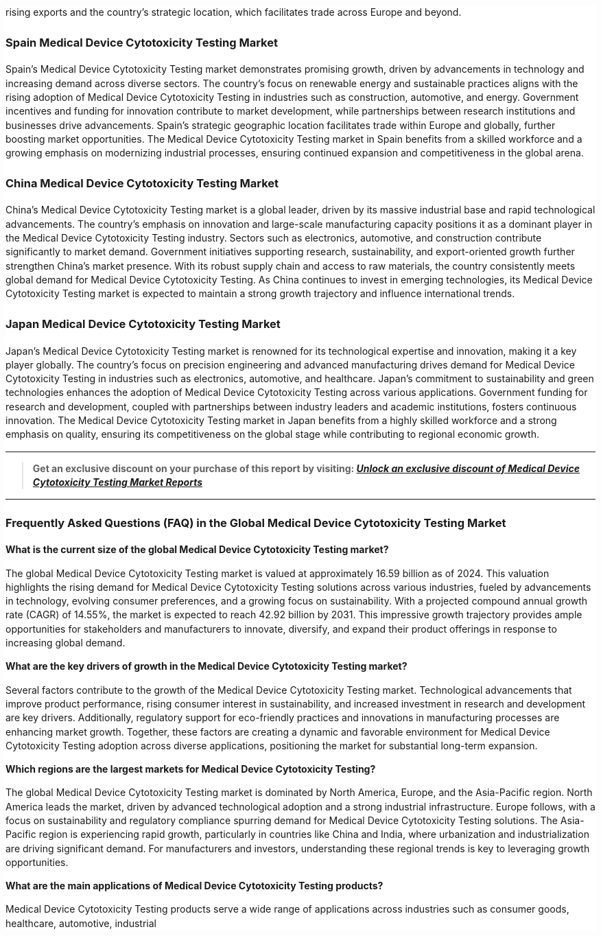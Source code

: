 rising exports and the country&rsquo;s strategic location, which facilitates trade across Europe and beyond.</p><h3>Spain Medical Device Cytotoxicity Testing Market</h3><p>Spain&rsquo;s Medical Device Cytotoxicity Testing market demonstrates promising growth, driven by advancements in technology and increasing demand across diverse sectors. The country&rsquo;s focus on renewable energy and sustainable practices aligns with the rising adoption of Medical Device Cytotoxicity Testing in industries such as construction, automotive, and energy. Government incentives and funding for innovation contribute to market development, while partnerships between research institutions and businesses drive advancements. Spain&rsquo;s strategic geographic location facilitates trade within Europe and globally, further boosting market opportunities. The Medical Device Cytotoxicity Testing market in Spain benefits from a skilled workforce and a growing emphasis on modernizing industrial processes, ensuring continued expansion and competitiveness in the global arena.</p><h3>China Medical Device Cytotoxicity Testing Market</h3><p>China&rsquo;s Medical Device Cytotoxicity Testing market is a global leader, driven by its massive industrial base and rapid technological advancements. The country&rsquo;s emphasis on innovation and large-scale manufacturing capacity positions it as a dominant player in the Medical Device Cytotoxicity Testing industry. Sectors such as electronics, automotive, and construction contribute significantly to market demand. Government initiatives supporting research, sustainability, and export-oriented growth further strengthen China&rsquo;s market presence. With its robust supply chain and access to raw materials, the country consistently meets global demand for Medical Device Cytotoxicity Testing. As China continues to invest in emerging technologies, its Medical Device Cytotoxicity Testing market is expected to maintain a strong growth trajectory and influence international trends.</p><h3>Japan Medical Device Cytotoxicity Testing Market</h3><p>Japan&rsquo;s Medical Device Cytotoxicity Testing market is renowned for its technological expertise and innovation, making it a key player globally. The country&rsquo;s focus on precision engineering and advanced manufacturing drives demand for Medical Device Cytotoxicity Testing in industries such as electronics, automotive, and healthcare. Japan&rsquo;s commitment to sustainability and green technologies enhances the adoption of Medical Device Cytotoxicity Testing across various applications. Government funding for research and development, coupled with partnerships between industry leaders and academic institutions, fosters continuous innovation. The Medical Device Cytotoxicity Testing market in Japan benefits from a highly skilled workforce and a strong emphasis on quality, ensuring its competitiveness on the global stage while contributing to regional economic growth.</p><hr /><blockquote><p><strong>Get an exclusive discount on your purchase of this report by visiting: <em><a href="://marketresearchpulse.com/ask-for-discount/25328?utm_source=Github&amp;utm_medium=0111">Unlock an exclusive discount of Medical Device Cytotoxicity Testing Market Reports</a></em>&nbsp;</strong></p></blockquote><hr /><h3>Frequently Asked Questions (FAQ) in the Global Medical Device Cytotoxicity Testing Market</h3><p><strong>What is the current size of the global Medical Device Cytotoxicity Testing market?</strong></p><p>The global Medical Device Cytotoxicity Testing market is valued at approximately 16.59 billion as of 2024. This valuation highlights the rising demand for Medical Device Cytotoxicity Testing solutions across various industries, fueled by advancements in technology, evolving consumer preferences, and a growing focus on sustainability. With a projected compound annual growth rate (CAGR) of 14.55%, the market is expected to reach 42.92 billion by 2031. This impressive growth trajectory provides ample opportunities for stakeholders and manufacturers to innovate, diversify, and expand their product offerings in response to increasing global demand.</p><p><strong>What are the key drivers of growth in the Medical Device Cytotoxicity Testing market?</strong></p><p>Several factors contribute to the growth of the Medical Device Cytotoxicity Testing market. Technological advancements that improve product performance, rising consumer interest in sustainability, and increased investment in research and development are key drivers. Additionally, regulatory support for eco-friendly practices and innovations in manufacturing processes are enhancing market growth. Together, these factors are creating a dynamic and favorable environment for Medical Device Cytotoxicity Testing adoption across diverse applications, positioning the market for substantial long-term expansion.</p><p><strong>Which regions are the largest markets for Medical Device Cytotoxicity Testing?</strong></p><p>The global Medical Device Cytotoxicity Testing market is dominated by North America, Europe, and the Asia-Pacific region. North America leads the market, driven by advanced technological adoption and a strong industrial infrastructure. Europe follows, with a focus on sustainability and regulatory compliance spurring demand for Medical Device Cytotoxicity Testing solutions. The Asia-Pacific region is experiencing rapid growth, particularly in countries like China and India, where urbanization and industrialization are driving significant demand. For manufacturers and investors, understanding these regional trends is key to leveraging growth opportunities.</p><p><strong>What are the main applications of Medical Device Cytotoxicity Testing products?</strong></p><p>Medical Device Cytotoxicity Testing products serve a wide range of applications across industries such as consumer goods, healthcare, automotive, industrial